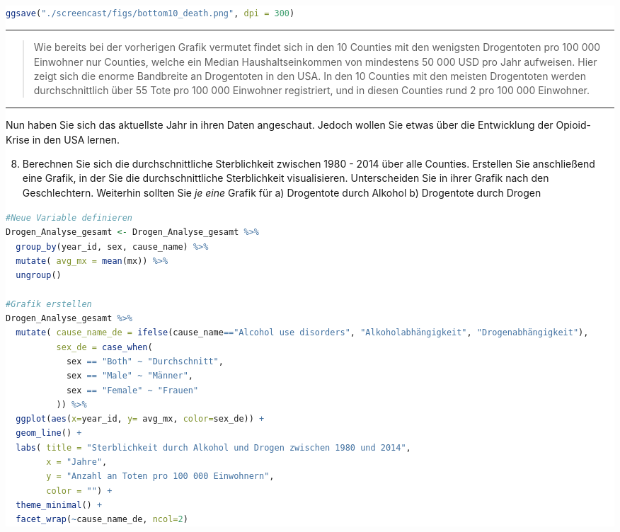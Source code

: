 ```r
ggsave("./screencast/figs/bottom10_death.png", dpi = 300)
```

---

> Wie bereits bei der vorherigen Grafik vermutet findet sich in den 10 Counties mit den wenigsten Drogentoten pro 100 000 Einwohner nur Counties, welche ein Median Haushaltseinkommen von mindestens 50 000 USD pro Jahr aufweisen. Hier zeigt sich die enorme Bandbreite an Drogentoten in den USA. In den 10 Counties mit den meisten Drogentoten werden durchschnittlich über 55 Tote pro 100 000 Einwohner registriert, und in diesen Counties rund 2 pro 100 000 Einwohner. 

---

Nun haben Sie sich das aktuellste Jahr in ihren Daten angeschaut. Jedoch wollen Sie etwas über die Entwicklung der Opioid-Krise in den USA lernen.

8. Berechnen Sie sich die durchschnittliche Sterblichkeit zwischen 1980 - 2014 über alle Counties. Erstellen Sie anschließend eine Grafik, in der Sie die durchschnittliche Sterblichkeit visualisieren. Unterscheiden Sie in ihrer Grafik nach den Geschlechtern. Weiterhin sollten Sie _je eine_ Grafik für
    a) Drogentote durch Alkohol
    b) Drogentote durch Drogen


```r
#Neue Variable definieren
Drogen_Analyse_gesamt <- Drogen_Analyse_gesamt %>%
  group_by(year_id, sex, cause_name) %>%
  mutate( avg_mx = mean(mx)) %>%
  ungroup() 

#Grafik erstellen
Drogen_Analyse_gesamt %>%
  mutate( cause_name_de = ifelse(cause_name=="Alcohol use disorders", "Alkoholabhängigkeit", "Drogenabhängigkeit"),
          sex_de = case_when(
            sex == "Both" ~ "Durchschnitt",
            sex == "Male" ~ "Männer",
            sex == "Female" ~ "Frauen"
          )) %>%
  ggplot(aes(x=year_id, y= avg_mx, color=sex_de)) +
  geom_line() +
  labs( title = "Sterblichkeit durch Alkohol und Drogen zwischen 1980 und 2014", 
        x = "Jahre", 
        y = "Anzahl an Toten pro 100 000 Einwohnern",
        color = "") +
  theme_minimal() +
  facet_wrap(~cause_name_de, ncol=2)
```
